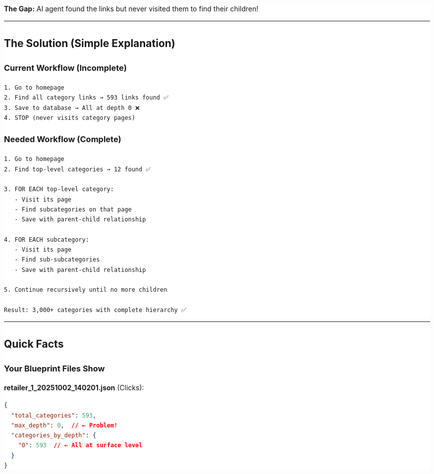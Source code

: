 **The Gap:** AI agent found the links but never visited them to find their children!

---

## The Solution (Simple Explanation)

### Current Workflow (Incomplete)

```
1. Go to homepage
2. Find all category links → 593 links found ✅
3. Save to database → All at depth 0 ❌
4. STOP (never visits category pages)
```

### Needed Workflow (Complete)

```
1. Go to homepage
2. Find top-level categories → 12 found ✅

3. FOR EACH top-level category:
   - Visit its page
   - Find subcategories on that page
   - Save with parent-child relationship
   
4. FOR EACH subcategory:
   - Visit its page
   - Find sub-subcategories
   - Save with parent-child relationship
   
5. Continue recursively until no more children
   
Result: 3,000+ categories with complete hierarchy ✅
```

---

## Quick Facts

### Your Blueprint Files Show

**retailer_1_20251002_140201.json** (Clicks):
```json
{
  "total_categories": 593,
  "max_depth": 0,  // ← Problem!
  "categories_by_depth": {
    "0": 593  // ← All at surface level
  }
}
```
